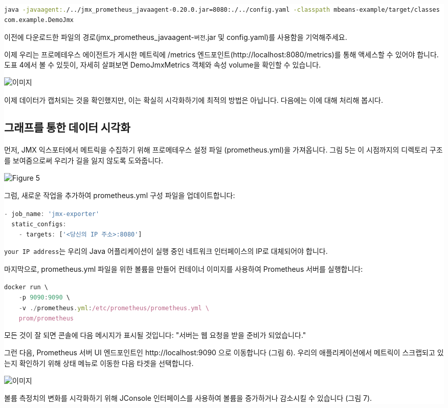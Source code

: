<div class="content-ad"></div>

```bash
java -javaagent:./../jmx_prometheus_javaagent-0.20.0.jar=8080:./../config.yaml -classpath mbeans-example/target/classes com.example.DemoJmx
```

이전에 다운로드한 파일의 경로(jmx_prometheus_javaagent-`버전`.jar 및 config.yaml)를 사용함을 기억해주세요.

이제 우리는 프로메테우스 에이전트가 게시한 메트릭에 /metrics 엔드포인트(http://localhost:8080/metrics)를 통해 액세스할 수 있어야 합니다. 도표 4에서 볼 수 있듯이, 자세히 살펴보면 DemoJmxMetrics 객체와 속성 volume을 확인할 수 있습니다.

![이미지](/assets/img/2024-05-23-CollectingMetricswithJMXandPrometheusinaJavaApplication_4.png)

<div class="content-ad"></div>

이제 데이터가 캡처되는 것을 확인했지만, 이는 확실히 시각화하기에 최적의 방법은 아닙니다. 다음에는 이에 대해 처리해 봅시다.

## 그래프를 통한 데이터 시각화

먼저, JMX 익스포터에서 메트릭을 수집하기 위해 프로메테우스 설정 파일 (prometheus.yml)을 가져옵니다. 그림 5는 이 시점까지의 디렉토리 구조를 보여줌으로써 우리가 길을 잃지 않도록 도와줍니다.

![Figure 5](/assets/img/2024-05-23-CollectingMetricswithJMXandPrometheusinaJavaApplication_5.png)

<div class="content-ad"></div>

그럼, 새로운 작업을 추가하여 prometheus.yml 구성 파일을 업데이트합니다:

```js
- job_name: 'jmx-exporter'
  static_configs:
    - targets: ['<당신의 IP 주소>:8080']
```

`your IP address`는 우리의 Java 어플리케이션이 실행 중인 네트워크 인터페이스의 IP로 대체되어야 합니다.

마지막으로, prometheus.yml 파일을 위한 볼륨을 만들어 컨테이너 이미지를 사용하여 Prometheus 서버를 실행합니다:

<div class="content-ad"></div>

```js
docker run \
    -p 9090:9090 \
    -v ./prometheus.yml:/etc/prometheus/prometheus.yml \
    prom/prometheus
```

모든 것이 잘 되면 콘솔에 다음 메시지가 표시될 것입니다: "서버는 웹 요청을 받을 준비가 되었습니다."

그런 다음, Prometheus 서버 UI 엔드포인트인 http://localhost:9090 으로 이동합니다 (그림 6). 우리의 애플리케이션에서 메트릭이 스크랩되고 있는지 확인하기 위해 상태 메뉴로 이동한 다음 타겟을 선택합니다.

![이미지](/assets/img/2024-05-23-CollectingMetricswithJMXandPrometheusinaJavaApplication_6.png)

<div class="content-ad"></div>

볼륨 측정치의 변화를 시각화하기 위해 JConsole 인터페이스를 사용하여 볼륨을 증가하거나 감소시킬 수 있습니다 (그림 7).
